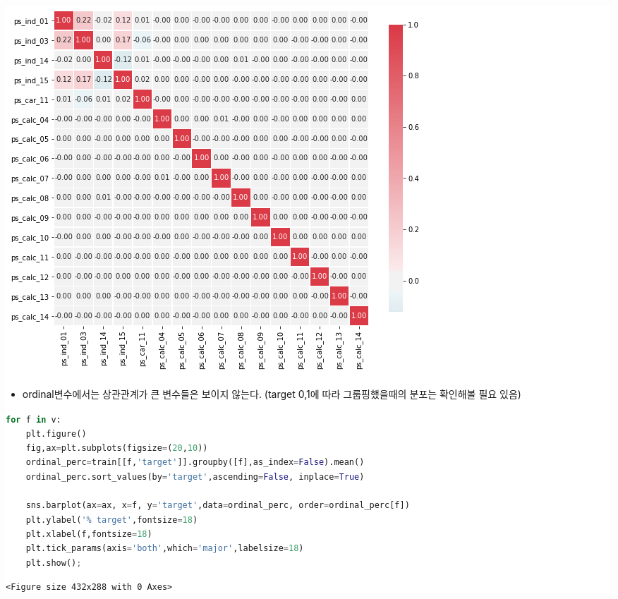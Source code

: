 ![png](/images/kaggle-PortoSeguro%27s-safe-driver-prediction%28beginner%29_files/kaggle-PortoSeguro%27s-safe-driver-prediction%28beginner%29_67_0.png)


* ordinal변수에서는 상관관계가 큰 변수들은 보이지 않는다. (target 0,1에 따라 그룹핑했을때의 분포는 확인해볼 필요 있음)


```python
for f in v:
    plt.figure()
    fig,ax=plt.subplots(figsize=(20,10))
    ordinal_perc=train[[f,'target']].groupby([f],as_index=False).mean()
    ordinal_perc.sort_values(by='target',ascending=False, inplace=True)
    
    sns.barplot(ax=ax, x=f, y='target',data=ordinal_perc, order=ordinal_perc[f])
    plt.ylabel('% target',fontsize=18)
    plt.xlabel(f,fontsize=18)
    plt.tick_params(axis='both',which='major',labelsize=18)
    plt.show();
```


    <Figure size 432x288 with 0 Axes>


